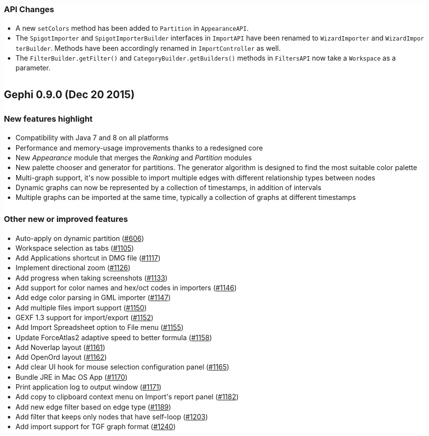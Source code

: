 ### API Changes

- A new `setColors` method has been added to `Partition` in `AppearanceAPI`.
- The `SpigotImporter` and `SpigotImporterBuilder` interfaces in `ImportAPI` have been renamed to `WizardImporter` and `WizardImporterBuilder`. Methods have been accordingly renamed in `ImportController` as well.
- The `FilterBuilder.getFilter()` and `CategoryBuilder.getBuilders()` methods in `FiltersAPI` now take a `Workspace` as a parameter.

## Gephi 0.9.0 (Dec 20 2015)

### New features highlight

- Compatibility with Java 7 and 8 on all platforms
- Performance and memory-usage improvements thanks to a redesigned core
- New _Appearance_ module that merges the _Ranking_ and _Partition_ modules
- New palette chooser and generator for partitions. The generator algorithm is designed to find the most suitable color palette
- Multi-graph support, it's now possible to import multiple edges with different relationship types between nodes
- Dynamic graphs can now be represented by a collection of timestamps, in addition of intervals
- Multiple graphs can be imported at the same time, typically a collection of graphs at different timestamps

### Other new or improved features

- Auto-apply on dynamic partition ([#606](https://github.com/gephi/gephi/issues/#606))
- Workspace selection as tabs ([#1105](https://github.com/gephi/gephi/issues/#1105))
- Add Applications shortcut in DMG file ([#1117](https://github.com/gephi/gephi/issues/#1117))
- Implement directional zoom ([#1126](https://github.com/gephi/gephi/issues/#1126))
- Add progress when taking screenshots ([#1133](https://github.com/gephi/gephi/issues/#1133))
- Add support for color names and hex/oct codes in importers ([#1146](https://github.com/gephi/gephi/issues/#1146))
- Add edge color parsing in GML importer ([#1147](https://github.com/gephi/gephi/issues/#1147))
- Add multiple files import support ([#1150](https://github.com/gephi/gephi/issues/#1150))
- GEXF 1.3 support for import/export ([#1152](https://github.com/gephi/gephi/issues/#1152))
- Add Import Spreadsheet option to File menu ([#1155](https://github.com/gephi/gephi/issues/#1155))
- Update ForceAtlas2 adaptive speed to better formula ([#1158](https://github.com/gephi/gephi/issues/#1158))
- Add Noverlap layout ([#1161](https://github.com/gephi/gephi/issues/#1161))
- Add OpenOrd layout ([#1162](https://github.com/gephi/gephi/issues/#1162))
- Add clear UI hook for mouse selection configuration panel ([#1165](https://github.com/gephi/gephi/issues/#1165))
- Bundle JRE in Mac OS App ([#1170](https://github.com/gephi/gephi/issues/#1170))
- Print application log to output window ([#1171](https://github.com/gephi/gephi/issues/#1171))
- Add copy to clipboard context menu on Import's report panel ([#1182](https://github.com/gephi/gephi/issues/#1182))
- Add new edge filter based on edge type ([#1189](https://github.com/gephi/gephi/issues/#1189))
- Add filter that keeps only nodes that have self-loop ([#1203](https://github.com/gephi/gephi/issues/#1203))
- Add import support for TGF graph format ([#1240](https://github.com/gephi/gephi/issues/#1240))
